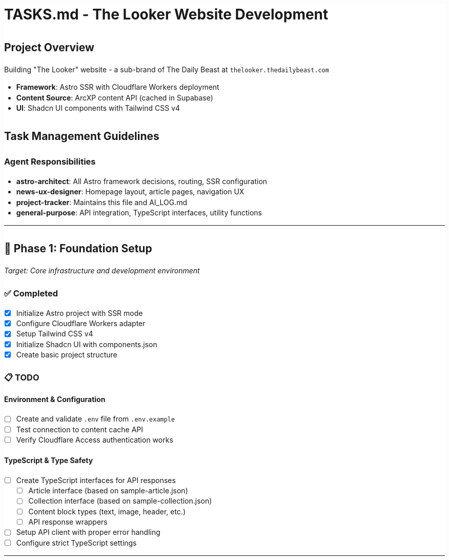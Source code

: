 # TASKS.md - The Looker Website Development

## Project Overview

Building "The Looker" website - a sub-brand of The Daily Beast at `thelooker.thedailybeast.com`

- **Framework**: Astro SSR with Cloudflare Workers deployment
- **Content Source**: ArcXP content API (cached in Supabase)
- **UI**: Shadcn UI components with Tailwind CSS v4

## Task Management Guidelines

### Agent Responsibilities

- **astro-architect**: All Astro framework decisions, routing, SSR configuration
- **news-ux-designer**: Homepage layout, article pages, navigation UX
- **project-tracker**: Maintains this file and AI_LOG.md
- **general-purpose**: API integration, TypeScript interfaces, utility functions

---

## 🚀 Phase 1: Foundation Setup

_Target: Core infrastructure and development environment_

### ✅ Completed

- [x] Initialize Astro project with SSR mode
- [x] Configure Cloudflare Workers adapter
- [x] Setup Tailwind CSS v4
- [x] Initialize Shadcn UI with components.json
- [x] Create basic project structure

### 📋 TODO

#### Environment & Configuration

- [ ] Create and validate `.env` file from `.env.example`
- [ ] Test connection to content cache API
- [ ] Verify Cloudflare Access authentication works

#### TypeScript & Type Safety

- [ ] Create TypeScript interfaces for API responses
  - [ ] Article interface (based on sample-article.json)
  - [ ] Collection interface (based on sample-collection.json)
  - [ ] Content block types (text, image, header, etc.)
  - [ ] API response wrappers
- [ ] Setup API client with proper error handling
- [ ] Configure strict TypeScript settings

---